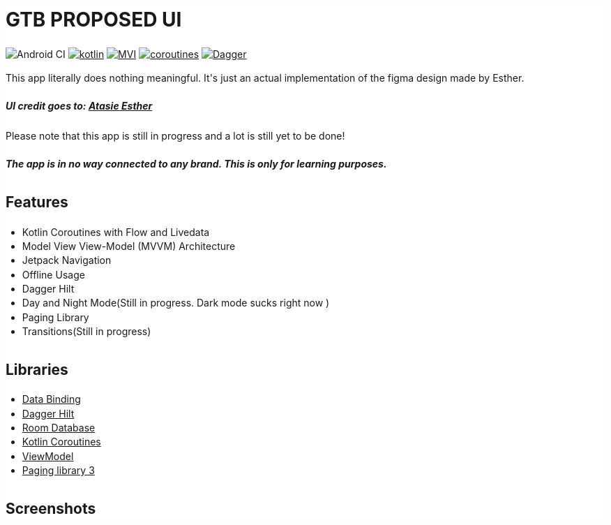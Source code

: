 # GTB PROPOSED UI

![Android CI](https://github.com/sleez007/gtb-app-proposed-ui-design/workflows/Android%20CI/badge.svg) [![kotlin](https://img.shields.io/badge/Kotlin-1.4.xx-blue)](https://kotlinlang.org/) [![MVI ](https://img.shields.io/badge/Architecture-MVVM-brightgreen)](https://developer.android.com/jetpack/guide) [![coroutines](https://img.shields.io/badge/Kotlin-Coroutines-orange)](https://developer.android.com/kotlin/coroutines) [![Dagger](https://img.shields.io/badge/Dagger-Hilt-orange)](https://dagger.dev/hilt)

This app literally does nothing meaningful. It's just an actual implementation of the figma design made by Esther.

##### UI credit goes to: [Atasie Esther](https://tassyomah.medium.com/a-visually-better-and-user-centered-redesign-of-gtbank-mobile-app-ui-ux-case-study-c6dce61f688d)

 Please note that this app is still in progress and a lot is still yet to be done!

 ##### The app is in no way connected to any brand. This is only for learning purposes.

## Features

* Kotlin Coroutines with Flow and Livedata
* Model View View-Model (MVVM) Architecture
* Jetpack Navigation
* Offline Usage
* Dagger Hilt
* Day and Night Mode(Still in progress. Dark mode sucks right now )
* Paging Library
* Transitions(Still in progress)

## Libraries

* [Data Binding](https://developer.android.com/topic/libraries/data-binding)
* [Dagger Hilt](https://dagger.dev/hilt)
* [Room Database](https://developer.android.com/training/data-storage/room)
* [Kotlin Coroutines](https://github.com/Kotlin/kotlinx.coroutines)
* [ViewModel](https://developer.android.com/topic/libraries/architecture/viewmodel)
* [Paging library 3](https://developer.android.com/topic/libraries/architecture/paging/v3-overview)

<h2 align="left">Screenshots</h2>
<h4 align="center">
